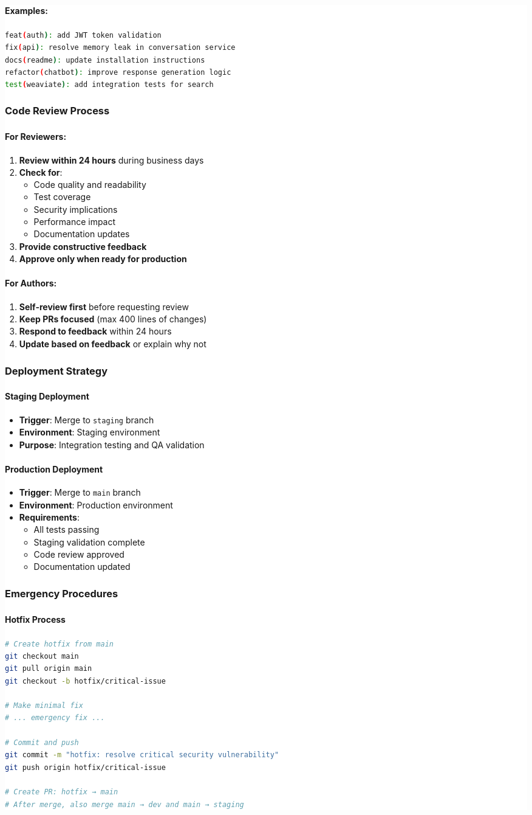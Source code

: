 #### Examples:
```bash
feat(auth): add JWT token validation
fix(api): resolve memory leak in conversation service
docs(readme): update installation instructions
refactor(chatbot): improve response generation logic
test(weaviate): add integration tests for search
```

### Code Review Process

#### For Reviewers:
1. **Review within 24 hours** during business days
2. **Check for**:
   - Code quality and readability
   - Test coverage
   - Security implications
   - Performance impact
   - Documentation updates
3. **Provide constructive feedback**
4. **Approve only when ready for production**

#### For Authors:
1. **Self-review first** before requesting review
2. **Keep PRs focused** (max 400 lines of changes)
3. **Respond to feedback** within 24 hours
4. **Update based on feedback** or explain why not

### Deployment Strategy

#### Staging Deployment
- **Trigger**: Merge to `staging` branch
- **Environment**: Staging environment
- **Purpose**: Integration testing and QA validation

#### Production Deployment
- **Trigger**: Merge to `main` branch
- **Environment**: Production environment
- **Requirements**: 
  - All tests passing
  - Staging validation complete
  - Code review approved
  - Documentation updated

### Emergency Procedures

#### Hotfix Process
```bash
# Create hotfix from main
git checkout main
git pull origin main
git checkout -b hotfix/critical-issue

# Make minimal fix
# ... emergency fix ...

# Commit and push
git commit -m "hotfix: resolve critical security vulnerability"
git push origin hotfix/critical-issue

# Create PR: hotfix → main
# After merge, also merge main → dev and main → staging
```
